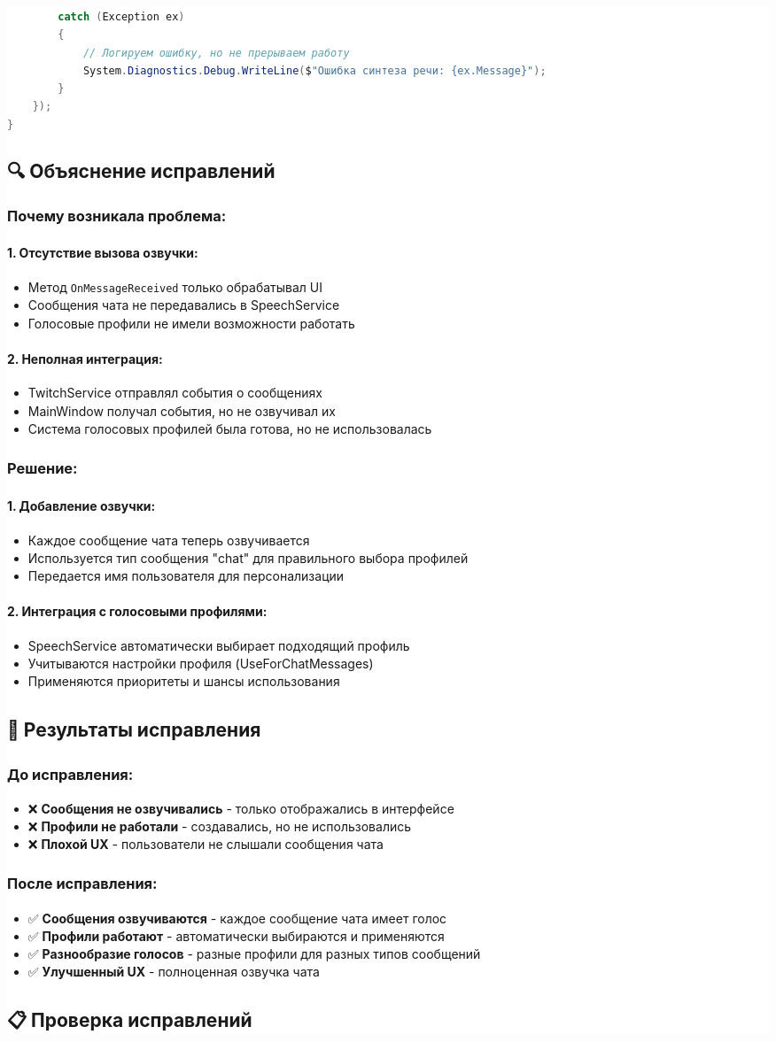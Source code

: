 ```csharp
        catch (Exception ex)
        {
            // Логируем ошибку, но не прерываем работу
            System.Diagnostics.Debug.WriteLine($"Ошибка синтеза речи: {ex.Message}");
        }
    });
}
```

## 🔍 Объяснение исправлений

### **Почему возникала проблема:**

#### **1. Отсутствие вызова озвучки:**
- Метод `OnMessageReceived` только обрабатывал UI
- Сообщения чата не передавались в SpeechService
- Голосовые профили не имели возможности работать

#### **2. Неполная интеграция:**
- TwitchService отправлял события о сообщениях
- MainWindow получал события, но не озвучивал их
- Система голосовых профилей была готова, но не использовалась

### **Решение:**

#### **1. Добавление озвучки:**
- Каждое сообщение чата теперь озвучивается
- Используется тип сообщения "chat" для правильного выбора профилей
- Передается имя пользователя для персонализации

#### **2. Интеграция с голосовыми профилями:**
- SpeechService автоматически выбирает подходящий профиль
- Учитываются настройки профиля (UseForChatMessages)
- Применяются приоритеты и шансы использования

## 🚀 Результаты исправления

### **До исправления:**
- ❌ **Сообщения не озвучивались** - только отображались в интерфейсе
- ❌ **Профили не работали** - создавались, но не использовались
- ❌ **Плохой UX** - пользователи не слышали сообщения чата

### **После исправления:**
- ✅ **Сообщения озвучиваются** - каждое сообщение чата имеет голос
- ✅ **Профили работают** - автоматически выбираются и применяются
- ✅ **Разнообразие голосов** - разные профили для разных типов сообщений
- ✅ **Улучшенный UX** - полноценная озвучка чата

## 📋 Проверка исправлений
